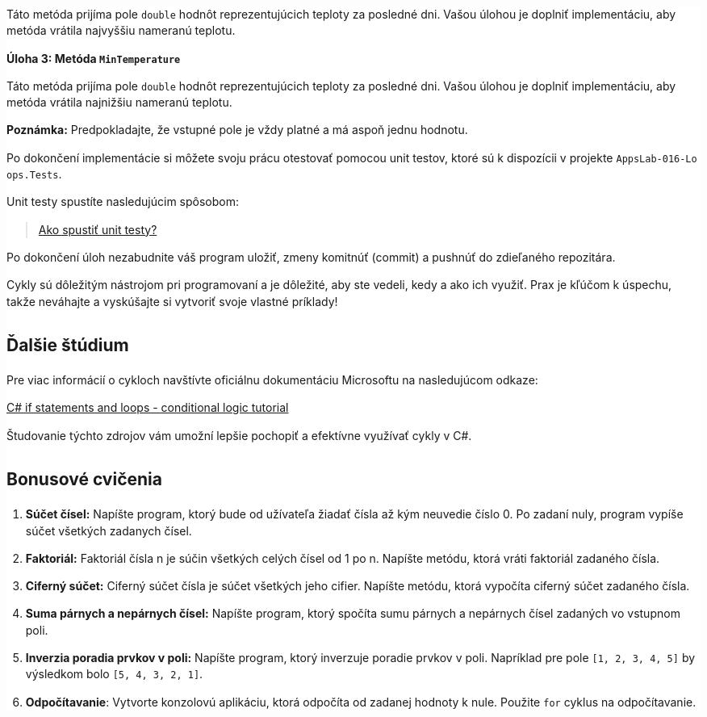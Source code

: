 Táto metóda prijíma pole `double` hodnôt reprezentujúcich teploty za posledné dni. Vašou úlohou je doplniť implementáciu, aby metóda vrátila najvyššiu nameranú teplotu.

**Úloha 3: Metóda `MinTemperature`**

Táto metóda prijíma pole `double` hodnôt reprezentujúcich teploty za posledné dni. Vašou úlohou je doplniť implementáciu, aby metóda vrátila najnižšiu nameranú teplotu.

**Poznámka:** Predpokladajte, že vstupné pole je vždy platné a má aspoň jednu hodnotu.

Po dokončení implementácie si môžete svoju prácu otestovať pomocou unit testov, ktoré sú k dispozícii v projekte `AppsLab-016-Loops.Tests`.

Unit testy spustíte nasledujúcim spôsobom:
> [Ako spustiť unit testy?](/lekcie/Ako_spustit_unit_testy.md)

Po dokončení úloh nezabudnite váš program uložiť, zmeny komitnúť (commit) a pushnúť do zdieľaného repozitára.

Cykly sú dôležitým nástrojom pri programovaní a je dôležité, aby ste vedeli, kedy a ako ich využiť. Prax je kľúčom k úspechu, takže neváhajte a vyskúšajte si vytvoriť svoje vlastné príklady!

## Ďalšie štúdium

Pre viac informácií o cykloch navštívte oficiálnu dokumentáciu Microsoftu na nasledujúcom odkaze:

[C# if statements and loops - conditional logic tutorial](https://learn.microsoft.com/en-us/dotnet/csharp/tour-of-csharp/tutorials/branches-and-loops-local)

Študovanie týchto zdrojov vám umožní lepšie pochopiť a efektívne využívať cykly v C#.

## Bonusové cvičenia

1. **Súčet čísel:** Napíšte program, ktorý bude od užívateľa žiadať čísla až kým neuvedie číslo 0. Po zadaní nuly, program vypíše súčet všetkých zadanych čísel.

2. **Faktoriál:** Faktoriál čísla n je súčin všetkých celých čísel od 1 po n. Napíšte metódu, ktorá vráti faktoriál zadaného čísla.

3. **Ciferný súčet:** Ciferný súčet čísla je súčet všetkých jeho cifier. Napíšte metódu, ktorá vypočíta ciferný súčet zadaného čísla.

4. **Suma párnych a nepárnych čísel:** Napíšte program, ktorý spočíta sumu párnych a nepárnych čísel zadaných vo vstupnom poli.

5. **Inverzia poradia prvkov v poli:** Napíšte program, ktorý inverzuje poradie prvkov v poli. Napríklad pre pole `[1, 2, 3, 4, 5]` by výsledkom bolo `[5, 4, 3, 2, 1]`.

6. **Odpočítavanie**: Vytvorte konzolovú aplikáciu, ktorá odpočíta od zadanej hodnoty k nule. Použite `for` cyklus na odpočítavanie.
